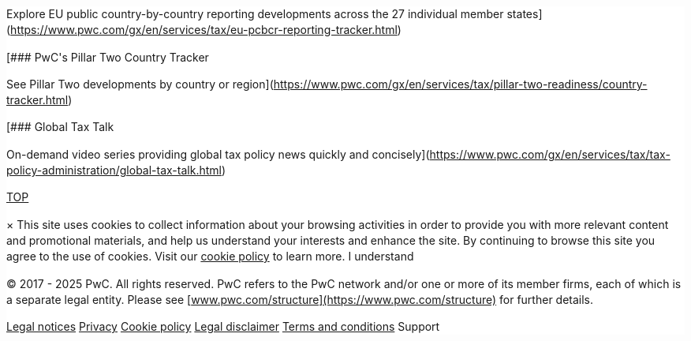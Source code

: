 Explore EU public country-by-country reporting developments across the 27 individual member states](https://www.pwc.com/gx/en/services/tax/eu-pcbcr-reporting-tracker.html)

[### PwC's Pillar Two Country Tracker

See Pillar Two developments by country or region](https://www.pwc.com/gx/en/services/tax/pillar-two-readiness/country-tracker.html)

[### Global Tax Talk

On-demand video series providing global tax policy news quickly and concisely](https://www.pwc.com/gx/en/services/tax/tax-policy-administration/global-tax-talk.html)






 
[TOP](austria%3FtopicTypeId=d81ae229-7a96-42b6-8259-b912bb9d0322.html# "Return to top of the page")




×
 This site uses cookies to collect information about your browsing activities in order to provide you with more relevant content and promotional materials, and help us understand your interests and enhance the site. By continuing to browse this site you agree to the use of cookies. Visit our [cookie policy](https://www.pwc.com/gx/en/legal-notices/cookie-policy.html) to learn more.
I understand




© 2017 - 2025 PwC. All rights reserved. PwC refers to the PwC network and/or one or more of its member firms, each of which is a separate legal entity. Please see [www.pwc.com/structure](https://www.pwc.com/structure) for further details.


[Legal notices](https://www.pwc.com/gx/en/legal-notices.html)
[Privacy](https://www.pwc.com/gx/en/legal-notices/pwc-privacy-statement.html)
[Cookie policy](https://www.pwc.com/gx/en/legal-notices/cookie-policy.html)
[Legal disclaimer](https://www.pwc.com/gx/en/legal-notices/legal-disclaimer.html)
[Terms and conditions](https://www.pwc.com/gx/en/legal-notices/terms-and-conditions.html)
Support






